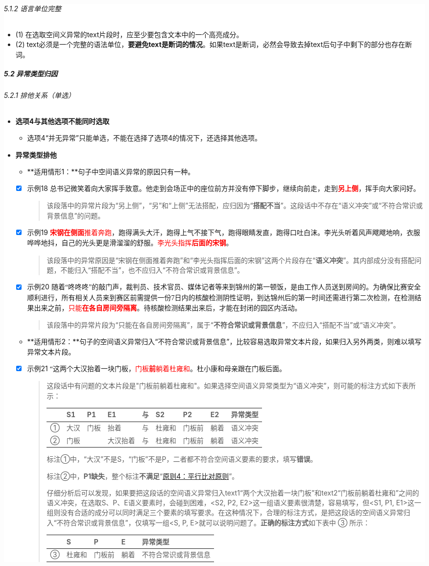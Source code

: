 
###### 5.1.2 语言单位完整<a name="语言单位完整"></a>

- (1) 在选取空间义异常的text片段时，应至少要包含文本中的一个高亮成分。
- (2) text必须是一个完整的语法单位，**要避免text是断词的情况**。如果text是断词，必然会导致去掉text后句子中剩下的部分也存在断词。

##### 5.2 异常类型归因<a name="选项间关系"></a>

###### 5.2.1 排他关系（单选）<a name="排他关系"></a>

- **选项4与其他选项不能同时选取**<a name="并无异常单选"></a>

  - 选项4“并无异常”只能单选，不能在选择了选项4的情况下，还选择其他选项。

- **异常类型排他**<a name="异常类型排他"></a>

  - **适用情形1：**句子中空间语义异常的原因只有一种。

  - [x] 示例18<a name="示例18"></a> <font style="font-family:楷体">总书记微笑着向大家挥手致意。他走到会场正中的座位前方并没有停下脚步，继续向前走，走到<font color="red">**另上侧**</font>，挥手向大家问好。</font>

    > 该段落中的异常片段为“另上侧”，“另”和“上侧”无法搭配，应归因为“**搭配不当**”。这段话中不存在“语义冲突”或“不符合常识或背景信息”的问题。

  - [x] 示例19<a name="示例19"></a> <font style="font-family:楷体"><font color="red">**宋钢在侧面**推着奔跑</font>，跑得满头大汗，跑得上气不接下气，跑得眼睛发直，跑得口吐白沫。李光头听着风声飕飕地响，衣服哗哗地抖，自己的光头更是滑溜溜的舒服。<font color="red">李光头指挥**后面的宋钢**</font>。</font>

    > 该段落中的异常原因是“宋钢在侧面推着奔跑”和“李光头指挥后面的宋钢”这两个片段存在“**语义冲突**”。其内部成分没有搭配问题，不能归入“搭配不当”，也不应归入“不符合常识或背景信息”。

  - [x] 示例20<a name="示例20"></a> <font style="font-family:楷体">随着“咚咚咚”的敲门声，裁判员、技术官员、媒体记者等来到锦州的第一顿饭，是由工作人员送到房间的。为确保比赛安全顺利进行，所有相关人员来到赛区前需提供一份7日内的核酸检测阴性证明，到达锦州后的第一时间还需进行第二次检测，在检测结果出来之前，<font color="red">只能**在各自房间旁隔离**</font>。待核酸检测结果出来后，才能在封闭的园区内活动。</font>

    > 该段落中的异常片段为“只能在各自房间旁隔离”，属于“**不符合常识或背景信息**”，不应归入“搭配不当”或“语义冲突”。

  - **适用情形2：**句子的空间语义异常归入“不符合常识或背景信息”，比较容易选取异常文本片段，如果归入另外两类，则难以填写异常文本片段。

  - [x] 示例21<a name="示例21"></a>  <font style="font-family:楷体">“这两个大汉抬着一块门板，<font color="red">门板**前**躺着杜雍和</font>。杜小康和母亲跟在门板后面。</font>

    > 这段话中有问题的文本片段是"门板前躺着杜雍和"。如果选择空间语义异常类型为“语义冲突”，则可能的标注方式如下表所示：
    >
    > |      | S1   | P1   | E1       | 与   | S2     | P2     | E2   | 异常类型 |
    > | ---- | ---- | ---- | -------- | ---- | ------ | ------ | ---- | -------- |
    > | ①    | 大汉 | 门板 | 抬着     | 与   | 杜雍和 | 门板前 | 躺着 | 语义冲突 |
    > | ②    | 门板 |      | 大汉抬着 | 与   | 杜雍和 | 门板前 | 躺着 | 语义冲突 |
    >
    > 标注①中，“大汉”不是S，“门板”不是P，二者都不符合空间语义要素的要求，填写**错误**。
    >
    > 标注②中，**P1缺失**，整个标注**不满足**“[原则4：平行比对原则](#原则4)”。
    >
    > 仔细分析后可以发现，如果要把这段话的空间语义异常归入text1“两个大汉抬着一块门板”和text2“门板前躺着杜雍和”之间的语义冲突，在选取S、P、E语义要素时，会碰到困难，<S2, P2, E2>这一组语义要素很清楚，容易填写，但<S1, P1, E1>这一组则没有合适的成分可以同时满足三个要素的填写要求。在这种情况下，合理的标注方式，是把这段话的空间语义异常归入“不符合常识或背景信息”，仅填写一组<S, P, E>就可以说明问题了。**正确的标注方式**如下表中 ③ 所示：
    >
    > |      | S      | P      | E    | 异常类型             |
    > | ---- | ------ | ------ | ---- | -------------------- |
    > | ③    | 杜雍和 | 门板前 | 躺着 | 不符合常识或背景信息 |
    >
